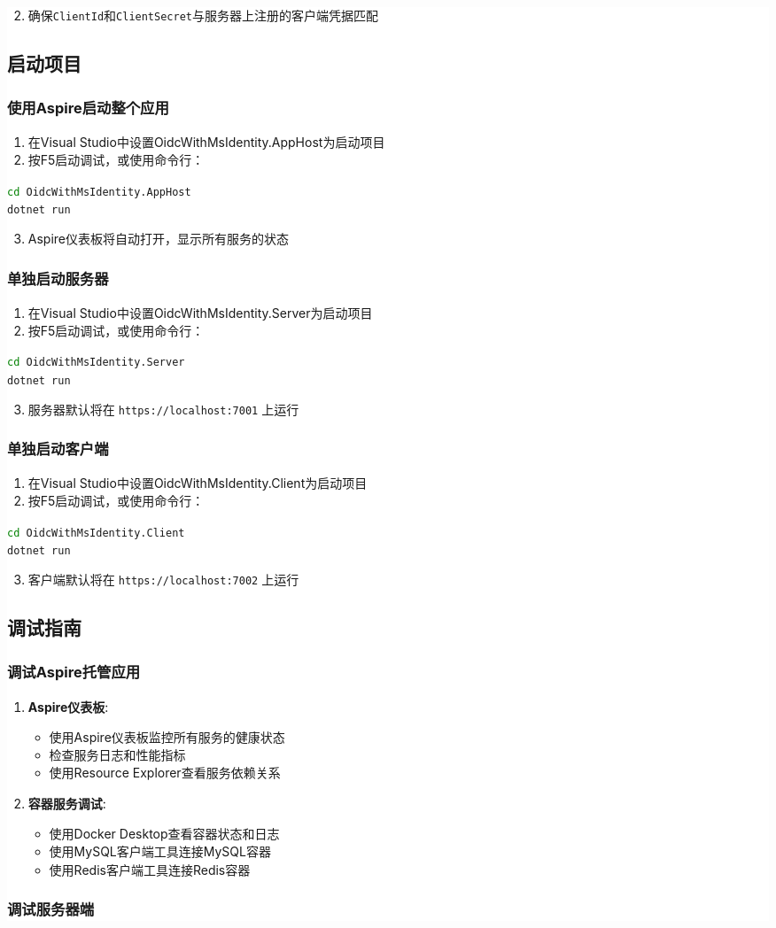 2. 确保`ClientId`和`ClientSecret`与服务器上注册的客户端凭据匹配

## 启动项目

### 使用Aspire启动整个应用

1. 在Visual Studio中设置OidcWithMsIdentity.AppHost为启动项目
2. 按F5启动调试，或使用命令行：

```bash
cd OidcWithMsIdentity.AppHost
dotnet run
```

3. Aspire仪表板将自动打开，显示所有服务的状态

### 单独启动服务器

1. 在Visual Studio中设置OidcWithMsIdentity.Server为启动项目
2. 按F5启动调试，或使用命令行：

```bash
cd OidcWithMsIdentity.Server
dotnet run
```

3. 服务器默认将在 `https://localhost:7001` 上运行

### 单独启动客户端

1. 在Visual Studio中设置OidcWithMsIdentity.Client为启动项目
2. 按F5启动调试，或使用命令行：

```bash
cd OidcWithMsIdentity.Client
dotnet run
```

3. 客户端默认将在 `https://localhost:7002` 上运行

## 调试指南

### 调试Aspire托管应用

1. **Aspire仪表板**:
   - 使用Aspire仪表板监控所有服务的健康状态
   - 检查服务日志和性能指标
   - 使用Resource Explorer查看服务依赖关系

2. **容器服务调试**:
   - 使用Docker Desktop查看容器状态和日志
   - 使用MySQL客户端工具连接MySQL容器
   - 使用Redis客户端工具连接Redis容器

### 调试服务器端
